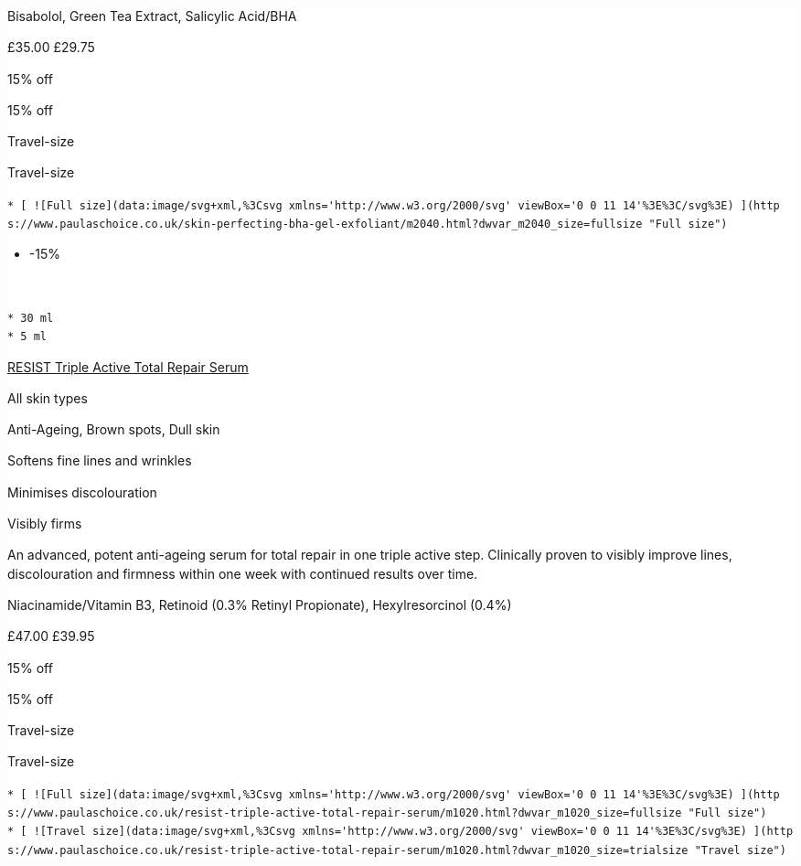 Bisabolol, Green Tea Extract, Salicylic Acid/BHA 

£35.00 £29.75

15% off

15% off 

Travel-size 

Travel-size 

    * [ ![Full size](data:image/svg+xml,%3Csvg xmlns='http://www.w3.org/2000/svg' viewBox='0 0 11 14'%3E%3C/svg%3E) ](https://www.paulaschoice.co.uk/skin-perfecting-bha-gel-exfoliant/m2040.html?dwvar_m2040_size=fullsize "Full size")

  * -15%

[ ![null](data:image/gif;base64,R0lGODlhAQABAAD/ACwAAAAAAQABAAACADs=) ](/resist-triple-active-total-repair-serum/m1020.html "RESIST Triple Active Total Repair Serum")

    * 30 ml 
    * 5 ml 

[ RESIST Triple Active Total Repair Serum ](/resist-triple-active-total-repair-serum/m1020.html "Go to Product: RESIST Triple Active Total Repair Serum")

All skin types 

Anti-Ageing, Brown spots, Dull skin 

Softens fine lines and wrinkles

Minimises discolouration

Visibly firms

An advanced, potent anti-ageing serum for total repair in one triple active step. Clinically proven to visibly improve lines, discolouration and firmness within one week with continued results over time. 

[ ](javascript:;)

Niacinamide/Vitamin B3, Retinoid (0.3% Retinyl Propionate), Hexylresorcinol (0.4%)

£47.00 £39.95

15% off

15% off 

Travel-size 

Travel-size 

    * [ ![Full size](data:image/svg+xml,%3Csvg xmlns='http://www.w3.org/2000/svg' viewBox='0 0 11 14'%3E%3C/svg%3E) ](https://www.paulaschoice.co.uk/resist-triple-active-total-repair-serum/m1020.html?dwvar_m1020_size=fullsize "Full size")
    * [ ![Travel size](data:image/svg+xml,%3Csvg xmlns='http://www.w3.org/2000/svg' viewBox='0 0 11 14'%3E%3C/svg%3E) ](https://www.paulaschoice.co.uk/resist-triple-active-total-repair-serum/m1020.html?dwvar_m1020_size=trialsize "Travel size")
